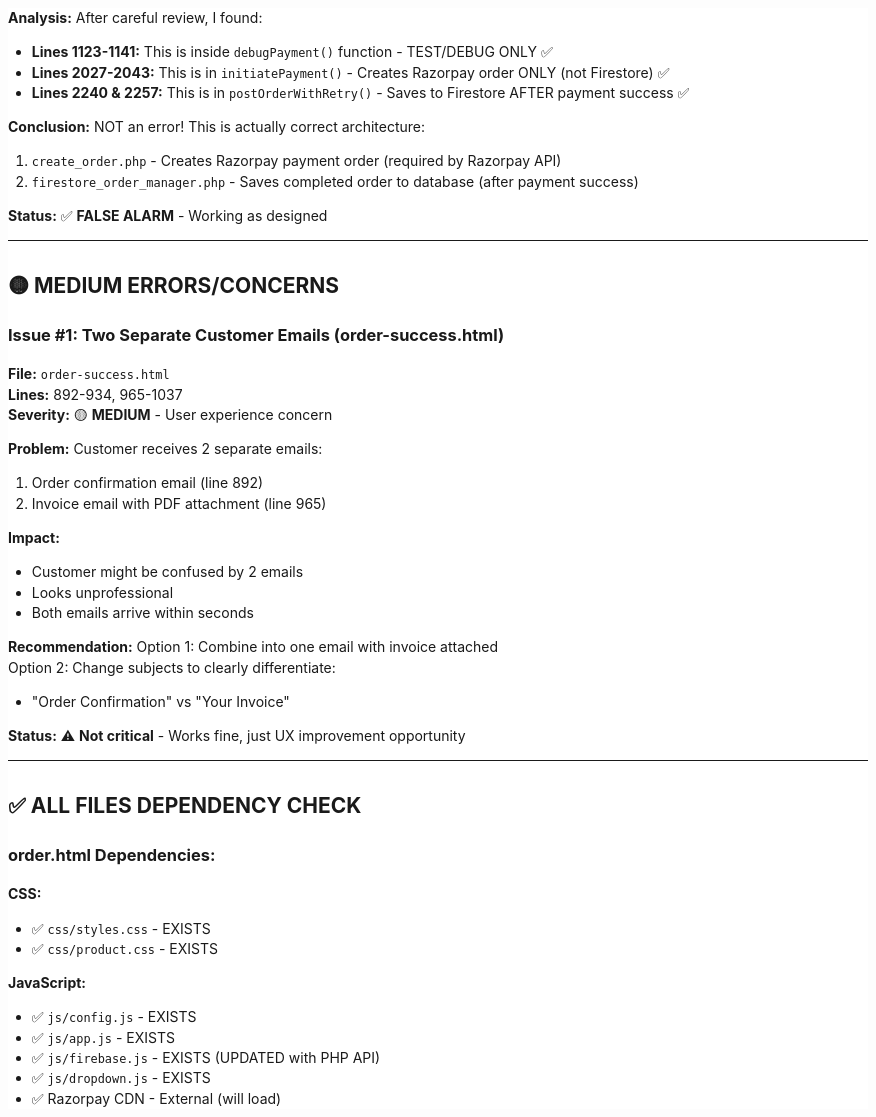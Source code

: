 **Analysis:**
After careful review, I found:
- **Lines 1123-1141:** This is inside `debugPayment()` function - TEST/DEBUG ONLY ✅
- **Lines 2027-2043:** This is in `initiatePayment()` - Creates Razorpay order ONLY (not Firestore) ✅
- **Lines 2240 & 2257:** This is in `postOrderWithRetry()` - Saves to Firestore AFTER payment success ✅

**Conclusion:**
NOT an error! This is actually correct architecture:
1. `create_order.php` - Creates Razorpay payment order (required by Razorpay API)
2. `firestore_order_manager.php` - Saves completed order to database (after payment success)

**Status:** ✅ **FALSE ALARM** - Working as designed

---

## 🟡 MEDIUM ERRORS/CONCERNS

### Issue #1: Two Separate Customer Emails (order-success.html)
**File:** `order-success.html`  
**Lines:** 892-934, 965-1037  
**Severity:** 🟡 **MEDIUM** - User experience concern

**Problem:**
Customer receives 2 separate emails:
1. Order confirmation email (line 892)
2. Invoice email with PDF attachment (line 965)

**Impact:**
- Customer might be confused by 2 emails
- Looks unprofessional
- Both emails arrive within seconds

**Recommendation:**
Option 1: Combine into one email with invoice attached  
Option 2: Change subjects to clearly differentiate:
- "Order Confirmation" vs "Your Invoice"

**Status:** ⚠️ **Not critical** - Works fine, just UX improvement opportunity

---

## ✅ ALL FILES DEPENDENCY CHECK

### order.html Dependencies:
**CSS:**
- ✅ `css/styles.css` - EXISTS
- ✅ `css/product.css` - EXISTS

**JavaScript:**
- ✅ `js/config.js` - EXISTS
- ✅ `js/app.js` - EXISTS
- ✅ `js/firebase.js` - EXISTS (UPDATED with PHP API)
- ✅ `js/dropdown.js` - EXISTS
- ✅ Razorpay CDN - External (will load)
